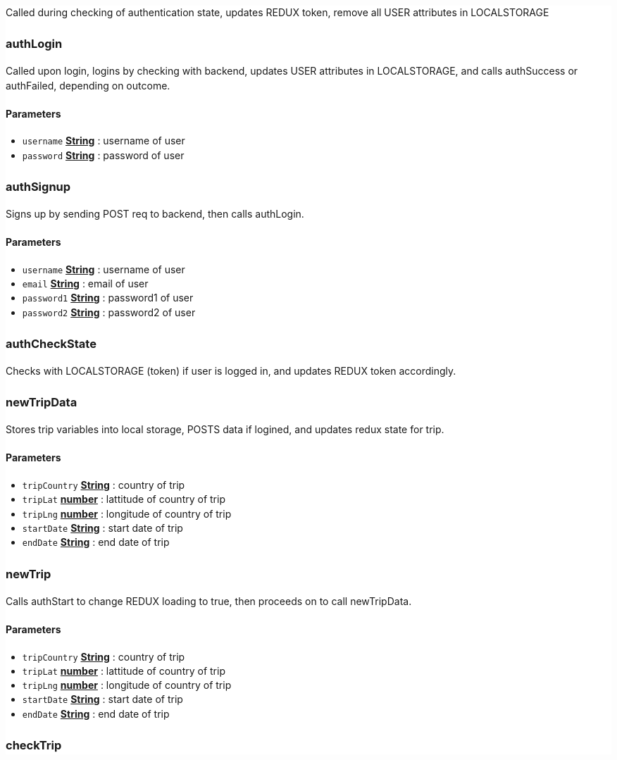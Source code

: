 Called during checking of authentication state, updates REDUX token, remove all USER attributes in LOCALSTORAGE

### authLogin

Called upon login, logins by checking with backend, updates USER attributes in LOCALSTORAGE, 
and calls authSuccess or authFailed, depending on outcome.

#### Parameters

-   `username` **[String][105]** : username of user
-   `password` **[String][105]** : password of user

### authSignup

Signs up by sending POST req to backend, then calls authLogin.

#### Parameters

-   `username` **[String][105]** : username of user
-   `email` **[String][105]** : email of user
-   `password1` **[String][105]** : password1 of user
-   `password2` **[String][105]** : password2 of user

### authCheckState

Checks with LOCALSTORAGE (token) if user is logged in, and updates REDUX token accordingly.

### newTripData

Stores trip variables into local storage, POSTS data if logined, and updates redux state for trip.

#### Parameters

-   `tripCountry` **[String][105]** : country of trip
-   `tripLat` **[number][102]** : lattitude of country of trip
-   `tripLng` **[number][102]** : longitude of country of trip
-   `startDate` **[String][105]** : start date of trip
-   `endDate` **[String][105]** : end date of trip

### newTrip

Calls authStart to change REDUX loading to true, then proceeds on to call newTripData.

#### Parameters

-   `tripCountry` **[String][105]** : country of trip
-   `tripLat` **[number][102]** : lattitude of country of trip
-   `tripLng` **[number][102]** : longitude of country of trip
-   `startDate` **[String][105]** : start date of trip
-   `endDate` **[String][105]** : end date of trip

### checkTrip


[1]: #component
[2]: #activity
[3]: #parameters
[4]: #activitylist
[5]: #parameters-1
[6]: #loadnext
[7]: #parameters-2
[8]: #loadprev
[9]: #parameters-3
[10]: #changecategory
[11]: #parameters-4
[12]: #clearall
[13]: #parameters-5
[14]: #autocomplete
[15]: #parameters-6
[16]: #handlechange
[17]: #parameters-7
[18]: #handleselect
[19]: #parameters-8
[20]: #calendar
[21]: #parameters-9
[22]: #inputform
[23]: #parameters-10
[24]: #updatedates
[25]: #parameters-11
[26]: #updatecountry
[27]: #parameters-12
[28]: #newtrip
[29]: #parameters-13
[30]: #map
[31]: #parameters-14
[32]: #uponboundschanged
[33]: #parameters-15
[34]: #mapreset
[35]: #maploaded
[36]: #navbar
[37]: #selectedactivitylist
[38]: #parameters-16
[39]: #getitinerary
[40]: #parameters-17
[41]: #timetable
[42]: #parameters-18
[43]: #ondragstart
[44]: #parameters-19
[45]: #ondragover
[46]: #parameters-20
[47]: #ondrop
[48]: #parameters-21
[49]: #container
[50]: #login
[51]: #parameters-22
[52]: #handlesubmit
[53]: #parameters-23
[54]: #mytrips
[55]: #parameters-24
[56]: #loadtrips
[57]: #results
[58]: #parameters-25
[59]: #shopping
[60]: #parameters-26
[61]: #signup
[62]: #parameters-27
[63]: #handlesubmit-1
[64]: #parameters-28
[65]: #startpage
[66]: #parameters-29
[67]: #reduxaction
[68]: #authstart
[69]: #authsuccess
[70]: #parameters-30
[71]: #authfail
[72]: #parameters-31
[73]: #logout
[74]: #notloggedin
[75]: #authlogin
[76]: #parameters-32
[77]: #authsignup
[78]: #parameters-33
[79]: #authcheckstate
[80]: #newtripdata
[81]: #parameters-34
[82]: #newtrip-1
[83]: #parameters-35
[84]: #checktrip
[85]: #mapboundschange
[86]: #parameters-36
[87]: #activitiesstart
[88]: #activitiesload
[89]: #parameters-37
[90]: #activitiesloaddata
[91]: #parameters-38
[92]: #activitiesadd
[93]: #parameters-39
[94]: #itineraryloadstart
[95]: #itineraryload
[96]: #parameters-40
[97]: #itineraryloaddata
[98]: #parameters-41
[99]: #itineraryupdate
[100]: #parameters-42
[101]: https://developer.mozilla.org/docs/Web/JavaScript/Reference/Global_Objects/Object
[102]: https://developer.mozilla.org/docs/Web/JavaScript/Reference/Global_Objects/Number
[103]: #component
[104]: #reduxaction
[105]: https://developer.mozilla.org/docs/Web/JavaScript/Reference/Global_Objects/String
[106]: https://developer.mozilla.org/docs/Web/API/Event